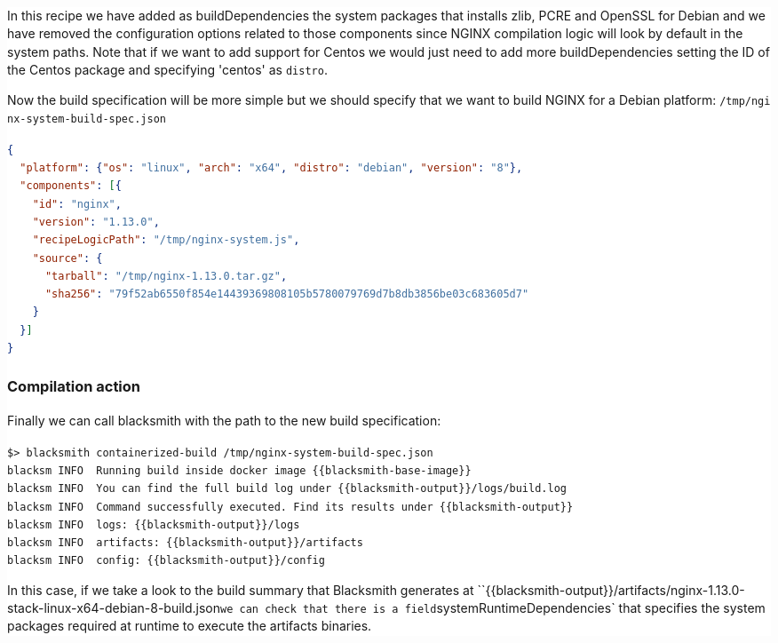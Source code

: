 In this recipe we have added as buildDependencies the system packages that installs zlib, PCRE and OpenSSL for Debian and we have removed the configuration options related to those components since NGINX compilation logic will look by default in the system paths. Note that if we want to add support for Centos we would just need to add more buildDependencies setting the ID of the Centos package and specifying 'centos' as `distro`.

Now the build specification will be more simple but we should specify that we want to build NGINX for a Debian platform:
`/tmp/nginx-system-build-spec.json`
```json
{
  "platform": {"os": "linux", "arch": "x64", "distro": "debian", "version": "8"},
  "components": [{
    "id": "nginx",
    "version": "1.13.0",
    "recipeLogicPath": "/tmp/nginx-system.js",
    "source": {
      "tarball": "/tmp/nginx-1.13.0.tar.gz",
      "sha256": "79f52ab6550f854e14439369808105b5780079769d7b8db3856be03c683605d7"
    }
  }]
}
```

### Compilation action
Finally we can call blacksmith with the path to the new build specification:

```
$> blacksmith containerized-build /tmp/nginx-system-build-spec.json
blacksm INFO  Running build inside docker image {{blacksmith-base-image}}
blacksm INFO  You can find the full build log under {{blacksmith-output}}/logs/build.log
blacksm INFO  Command successfully executed. Find its results under {{blacksmith-output}}
blacksm INFO  logs: {{blacksmith-output}}/logs
blacksm INFO  artifacts: {{blacksmith-output}}/artifacts
blacksm INFO  config: {{blacksmith-output}}/config
```

In this case, if we take a look to the build summary that Blacksmith generates at ``{{blacksmith-output}}/artifacts/nginx-1.13.0-stack-linux-x64-debian-8-build.json` we can check that there is a field `systemRuntimeDependencies` that specifies the system packages required at runtime to execute the artifacts binaries.
